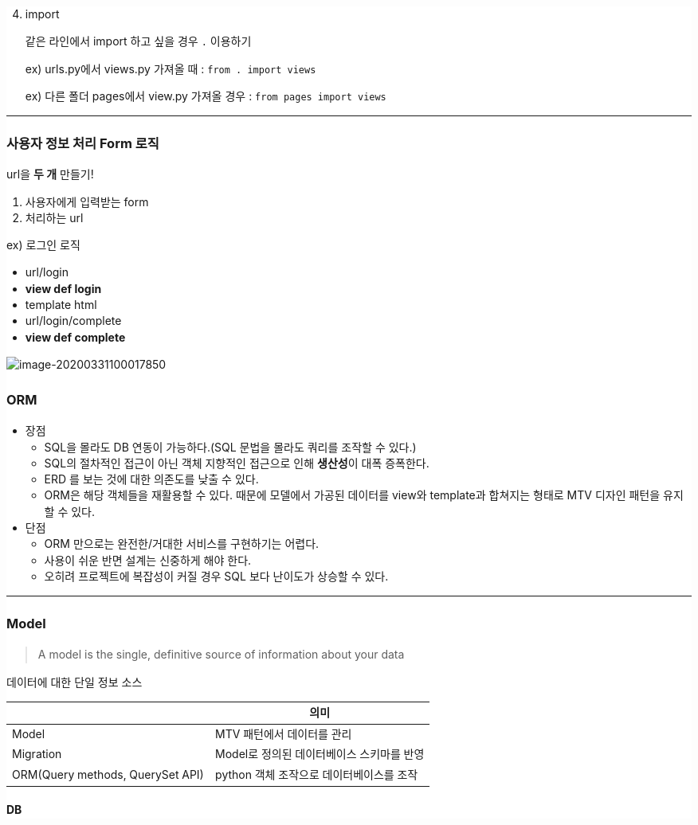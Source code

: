 4. import

   같은 라인에서 import 하고 싶을 경우 `.` 이용하기

   ex) urls.py에서 views.py 가져올 때 : `from . import views`

   ex) 다른 폴더 pages에서 view.py 가져올 경우 : `from pages import views`

---

### 사용자 정보 처리 Form 로직

url을 **두 개** 만들기!

1. 사용자에게 입력받는 form
2. 처리하는 url

ex) 로그인 로직

- url/login
- **view def login**
- template html <form action="/login/">
- url/login/complete
- **view def complete**

![image-20200331100017850](C:\Users\youbi\AppData\Roaming\Typora\typora-user-images\image-20200331100017850.png)

### ORM

- 장점
  - SQL을 몰라도 DB 연동이 가능하다.(SQL 문법을 몰라도 쿼리를 조작할 수 있다.)
  - SQL의 절차적인 접근이 아닌 객체 지향적인 접근으로 인해 **생산성**이 대폭 증폭한다.
  - ERD 를 보는 것에 대한 의존도를 낮출 수 있다.
  - ORM은 해당 객체들을 재활용할 수 있다. 때문에 모델에서 가공된 데이터를 view와 template과 합쳐지는 형태로 MTV 디자인 패턴을 유지할 수 있다.
- 단점
  - ORM 만으로는 완전한/거대한 서비스를 구현하기는 어렵다.
  - 사용이 쉬운 반면 설계는 신중하게 해야 한다.
  - 오히려 프로젝트에 복잡성이 커질 경우 SQL 보다 난이도가 상승할 수 있다.

---

### Model

> A model is the single, definitive source of information about your data

데이터에 대한 단일 정보 소스

|                                  | 의미                                      |
| -------------------------------- | ----------------------------------------- |
| Model                            | MTV 패턴에서 데이터를 관리                |
| Migration                        | Model로 정의된 데이터베이스 스키마를 반영 |
| ORM(Query methods, QuerySet API) | python 객체 조작으로 데이터베이스를 조작  |

#### DB

